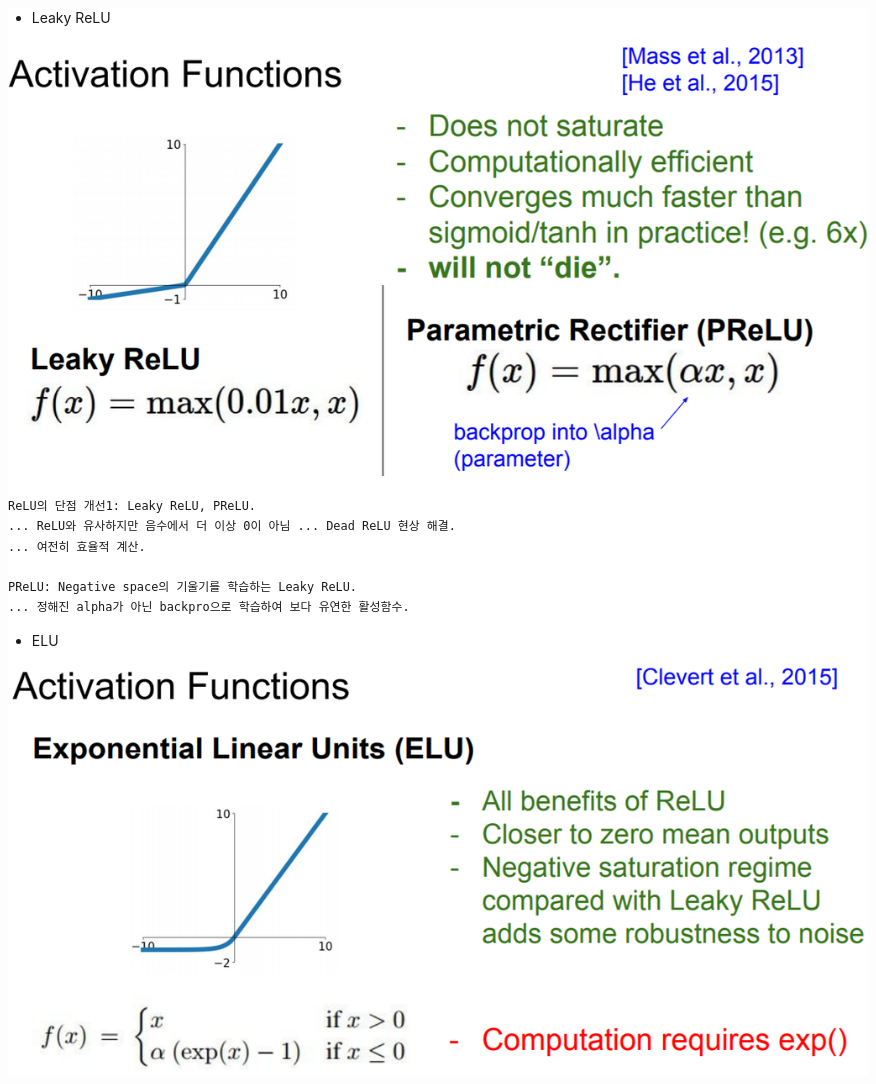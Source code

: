 - Leaky ReLU

![leaky-relu](./img/lec6/leaky-relu.PNG)

```
ReLU의 단점 개선1: Leaky ReLU, PReLU.
... ReLU와 유사하지만 음수에서 더 이상 0이 아님 ... Dead ReLU 현상 해결.
... 여전히 효율적 계산.

PReLU: Negative space의 기울기를 학습하는 Leaky ReLU.
... 정해진 alpha가 아닌 backpro으로 학습하여 보다 유연한 활성함수.
```

- ELU

![elu](./img/lec6/elu.PNG)
